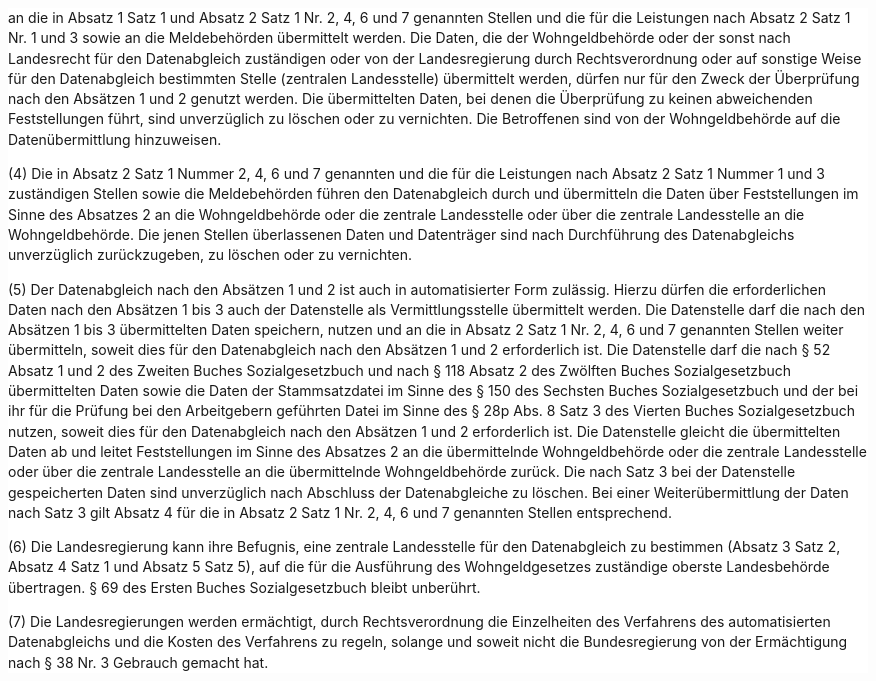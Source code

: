 

an die in Absatz 1 Satz 1 und Absatz 2 Satz 1 Nr. 2, 4, 6 und 7
genannten Stellen und die für die Leistungen nach Absatz 2 Satz 1 Nr.
1 und 3 sowie an die Meldebehörden übermittelt werden. Die Daten, die
der Wohngeldbehörde oder der sonst nach Landesrecht für den
Datenabgleich zuständigen oder von der Landesregierung durch
Rechtsverordnung oder auf sonstige Weise für den Datenabgleich
bestimmten Stelle (zentralen Landesstelle) übermittelt werden, dürfen
nur für den Zweck der Überprüfung nach den Absätzen 1 und 2 genutzt
werden. Die übermittelten Daten, bei denen die Überprüfung zu keinen
abweichenden Feststellungen führt, sind unverzüglich zu löschen oder
zu vernichten. Die Betroffenen sind von der Wohngeldbehörde auf die
Datenübermittlung hinzuweisen.

(4) Die in Absatz 2 Satz 1 Nummer 2, 4, 6 und 7 genannten und die für
die Leistungen nach Absatz 2 Satz 1 Nummer 1 und 3 zuständigen Stellen
sowie die Meldebehörden führen den Datenabgleich durch und übermitteln
die Daten über Feststellungen im Sinne des Absatzes 2 an die
Wohngeldbehörde oder die zentrale Landesstelle oder über die zentrale
Landesstelle an die Wohngeldbehörde. Die jenen Stellen überlassenen
Daten und Datenträger sind nach Durchführung des Datenabgleichs
unverzüglich zurückzugeben, zu löschen oder zu vernichten.

(5) Der Datenabgleich nach den Absätzen 1 und 2 ist auch in
automatisierter Form zulässig. Hierzu dürfen die erforderlichen Daten
nach den Absätzen 1 bis 3 auch der Datenstelle als Vermittlungsstelle
übermittelt werden. Die Datenstelle darf die nach den Absätzen 1 bis 3
übermittelten Daten speichern, nutzen und an die in Absatz 2 Satz 1
Nr. 2, 4, 6 und 7 genannten Stellen weiter übermitteln, soweit dies
für den Datenabgleich nach den Absätzen 1 und 2 erforderlich ist. Die
Datenstelle darf die nach § 52 Absatz 1 und 2 des Zweiten Buches
Sozialgesetzbuch und nach § 118 Absatz 2 des Zwölften Buches
Sozialgesetzbuch übermittelten Daten sowie die Daten der
Stammsatzdatei im Sinne des § 150 des Sechsten Buches Sozialgesetzbuch
und der bei ihr für die Prüfung bei den Arbeitgebern geführten Datei
im Sinne des § 28p Abs. 8 Satz 3 des Vierten Buches Sozialgesetzbuch
nutzen, soweit dies für den Datenabgleich nach den Absätzen 1 und 2
erforderlich ist. Die Datenstelle gleicht die übermittelten Daten ab
und leitet Feststellungen im Sinne des Absatzes 2 an die übermittelnde
Wohngeldbehörde oder die zentrale Landesstelle oder über die zentrale
Landesstelle an die übermittelnde Wohngeldbehörde zurück. Die nach
Satz 3 bei der Datenstelle gespeicherten Daten sind unverzüglich nach
Abschluss der Datenabgleiche zu löschen. Bei einer Weiterübermittlung
der Daten nach Satz 3 gilt Absatz 4 für die in Absatz 2 Satz 1 Nr. 2,
4, 6 und 7 genannten Stellen entsprechend.

(6) Die Landesregierung kann ihre Befugnis, eine zentrale Landesstelle
für den Datenabgleich zu bestimmen (Absatz 3 Satz 2, Absatz 4 Satz 1
und Absatz 5 Satz 5), auf die für die Ausführung des Wohngeldgesetzes
zuständige oberste Landesbehörde übertragen. § 69 des Ersten Buches
Sozialgesetzbuch bleibt unberührt.

(7) Die Landesregierungen werden ermächtigt, durch Rechtsverordnung
die Einzelheiten des Verfahrens des automatisierten Datenabgleichs und
die Kosten des Verfahrens zu regeln, solange und soweit nicht die
Bundesregierung von der Ermächtigung nach § 38 Nr. 3 Gebrauch gemacht
hat.
